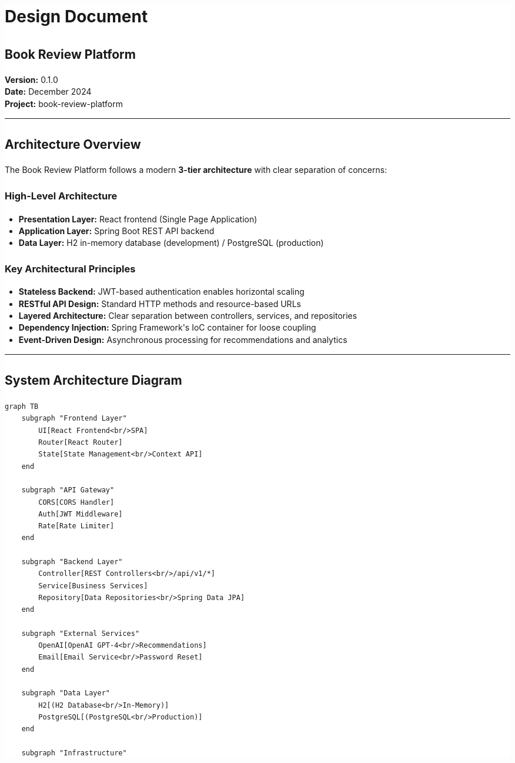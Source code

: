 # Design Document
## Book Review Platform

**Version:** 0.1.0  
**Date:** December 2024  
**Project:** book-review-platform  

---

## Architecture Overview

The Book Review Platform follows a modern **3-tier architecture** with clear separation of concerns:

### High-Level Architecture
- **Presentation Layer:** React frontend (Single Page Application)
- **Application Layer:** Spring Boot REST API backend
- **Data Layer:** H2 in-memory database (development) / PostgreSQL (production)

### Key Architectural Principles
- **Stateless Backend:** JWT-based authentication enables horizontal scaling
- **RESTful API Design:** Standard HTTP methods and resource-based URLs
- **Layered Architecture:** Clear separation between controllers, services, and repositories
- **Dependency Injection:** Spring Framework's IoC container for loose coupling
- **Event-Driven Design:** Asynchronous processing for recommendations and analytics

---

## System Architecture Diagram

```mermaid
graph TB
    subgraph "Frontend Layer"
        UI[React Frontend<br/>SPA]
        Router[React Router]
        State[State Management<br/>Context API]
    end
    
    subgraph "API Gateway"
        CORS[CORS Handler]
        Auth[JWT Middleware]
        Rate[Rate Limiter]
    end
    
    subgraph "Backend Layer"
        Controller[REST Controllers<br/>/api/v1/*]
        Service[Business Services]
        Repository[Data Repositories<br/>Spring Data JPA]
    end
    
    subgraph "External Services"
        OpenAI[OpenAI GPT-4<br/>Recommendations]
        Email[Email Service<br/>Password Reset]
    end
    
    subgraph "Data Layer"
        H2[(H2 Database<br/>In-Memory)]
        PostgreSQL[(PostgreSQL<br/>Production)]
    end
    
    subgraph "Infrastructure"
```